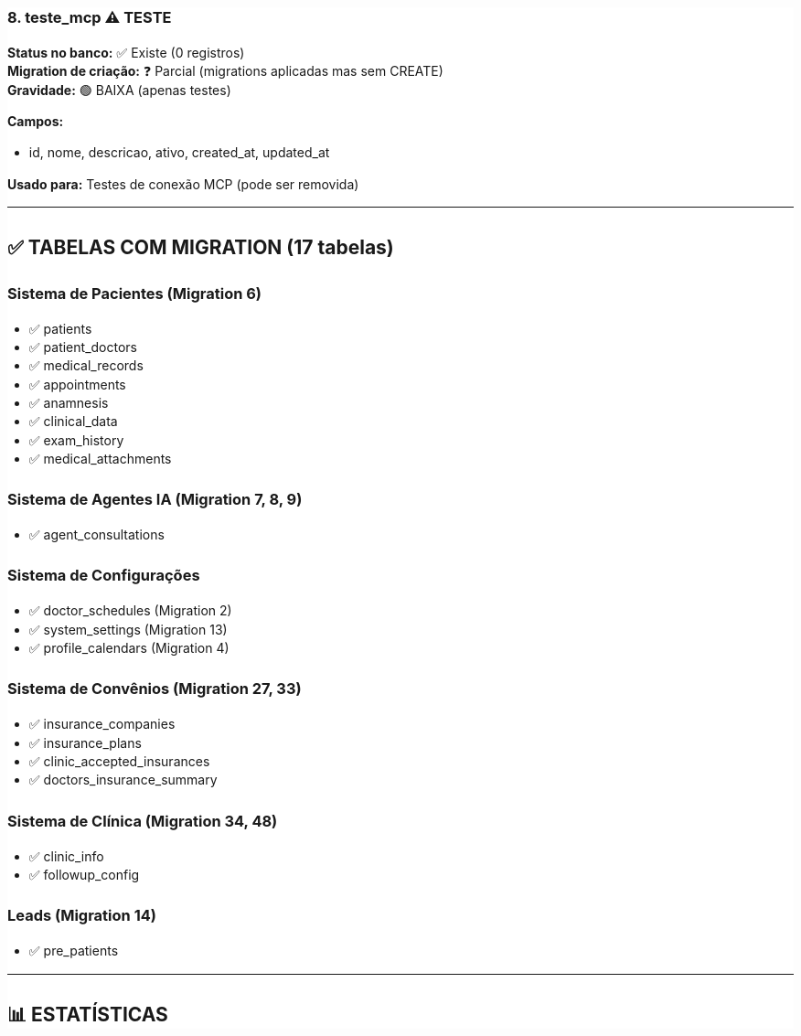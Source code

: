 
### 8. **teste_mcp** ⚠️ TESTE
**Status no banco:** ✅ Existe (0 registros)  
**Migration de criação:** ❓ Parcial (migrations aplicadas mas sem CREATE)  
**Gravidade:** 🟢 BAIXA (apenas testes)

**Campos:**
- id, nome, descricao, ativo, created_at, updated_at

**Usado para:** Testes de conexão MCP (pode ser removida)

---

## ✅ TABELAS COM MIGRATION (17 tabelas)

### Sistema de Pacientes (Migration 6)
- ✅ patients
- ✅ patient_doctors
- ✅ medical_records
- ✅ appointments
- ✅ anamnesis
- ✅ clinical_data
- ✅ exam_history
- ✅ medical_attachments

### Sistema de Agentes IA (Migration 7, 8, 9)
- ✅ agent_consultations

### Sistema de Configurações
- ✅ doctor_schedules (Migration 2)
- ✅ system_settings (Migration 13)
- ✅ profile_calendars (Migration 4)

### Sistema de Convênios (Migration 27, 33)
- ✅ insurance_companies
- ✅ insurance_plans
- ✅ clinic_accepted_insurances
- ✅ doctors_insurance_summary

### Sistema de Clínica (Migration 34, 48)
- ✅ clinic_info
- ✅ followup_config

### Leads (Migration 14)
- ✅ pre_patients

---

## 📊 ESTATÍSTICAS
